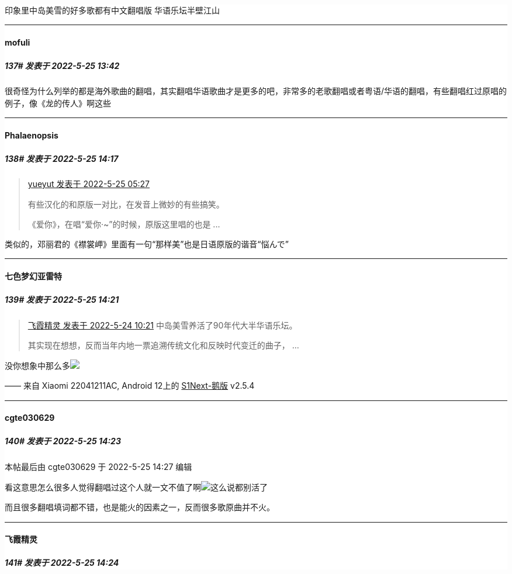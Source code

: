 印象里中岛美雪的好多歌都有中文翻唱版</blockquote>
华语乐坛半壁江山

*****

####  mofuli  
##### 137#       发表于 2022-5-25 13:42

很奇怪为什么列举的都是海外歌曲的翻唱，其实翻唱华语歌曲才是更多的吧，非常多的老歌翻唱或者粤语/华语的翻唱，有些翻唱红过原唱的例子，像《龙的传人》啊这些



*****

####  Phalaenopsis  
##### 138#       发表于 2022-5-25 14:17

<blockquote><a href="httphttps://bbs.saraba1st.com/2b/forum.php?mod=redirect&amp;goto=findpost&amp;pid=55978402&amp;ptid=2071117" target="_blank">yueyut 发表于 2022-5-25 05:27</a>

有些汉化的和原版一对比，在发音上微妙的有些搞笑。

《爱你》，在唱“爱你·~”的时候，原版这里唱的也是 ...</blockquote>
类似的，邓丽君的《襟裳岬》里面有一句“那样美”也是日语原版的谐音“悩んで”

*****

####  七色梦幻亚雷特  
##### 139#       发表于 2022-5-25 14:21

<blockquote><a href="httphttps://bbs.saraba1st.com/2b/forum.php?mod=redirect&amp;goto=findpost&amp;pid=55965848&amp;ptid=2071117" target="_blank">飞霞精灵 发表于 2022-5-24 10:21</a>
中岛美雪养活了90年代大半华语乐坛。

其实现在想想，反而当年内地一票追溯传统文化和反映时代变迁的曲子， ...</blockquote>
没你想象中那么多<img src="https://static.saraba1st.com/image/smiley/face2017/009.gif" referrerpolicy="no-referrer">

—— 来自 Xiaomi 22041211AC, Android 12上的 [S1Next-鹅版](https://github.com/ykrank/S1-Next/releases) v2.5.4



*****

####  cgte030629  
##### 140#       发表于 2022-5-25 14:23

 本帖最后由 cgte030629 于 2022-5-25 14:27 编辑 

看这意思怎么很多人觉得翻唱过这个人就一文不值了啊<img src="https://static.saraba1st.com/image/smiley/face2017/020.png" referrerpolicy="no-referrer">这么说都别活了

而且很多翻唱填词都不错，也是能火的因素之一，反而很多歌原曲并不火。

*****

####  飞霞精灵  
##### 141#       发表于 2022-5-25 14:24
